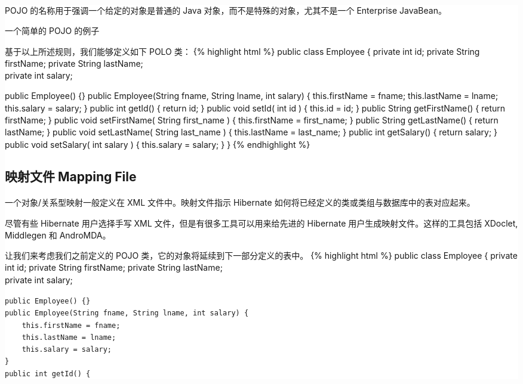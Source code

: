 POJO 的名称用于强调一个给定的对象是普通的 Java 对象，而不是特殊的对象，尤其不是一个 Enterprise JavaBean。

一个简单的 POJO 的例子

基于以上所述规则，我们能够定义如下 POLO 类：
{% highlight html %}
public class Employee {
   private int id;
   private String firstName; 
   private String lastName;   
   private int salary;  

   public Employee() {}
   public Employee(String fname, String lname, int salary) {
      this.firstName = fname;
      this.lastName = lname;
      this.salary = salary;
   }
   public int getId() {
      return id;
   }
   public void setId( int id ) {
      this.id = id;
   }
   public String getFirstName() {
      return firstName;
   }
   public void setFirstName( String first_name ) {
      this.firstName = first_name;
   }
   public String getLastName() {
      return lastName;
   }
   public void setLastName( String last_name ) {
      this.lastName = last_name;
   }
   public int getSalary() {
      return salary;
   }
   public void setSalary( int salary ) {
      this.salary = salary;
   }
}
{% endhighlight %}

## 映射文件 Mapping File
一个对象/关系型映射一般定义在 XML 文件中。映射文件指示 Hibernate 如何将已经定义的类或类组与数据库中的表对应起来。

尽管有些 Hibernate 用户选择手写 XML 文件，但是有很多工具可以用来给先进的 Hibernate 用户生成映射文件。这样的工具包括 XDoclet, Middlegen 和 AndroMDA。

让我们来考虑我们之前定义的 POJO 类，它的对象将延续到下一部分定义的表中。
{% highlight html %}
public class Employee {
    private int id;
    private String firstName; 
    private String lastName;   
    private int salary;  

    public Employee() {}
    public Employee(String fname, String lname, int salary) {
        this.firstName = fname;
        this.lastName = lname;
        this.salary = salary;
    }
    public int getId() {
